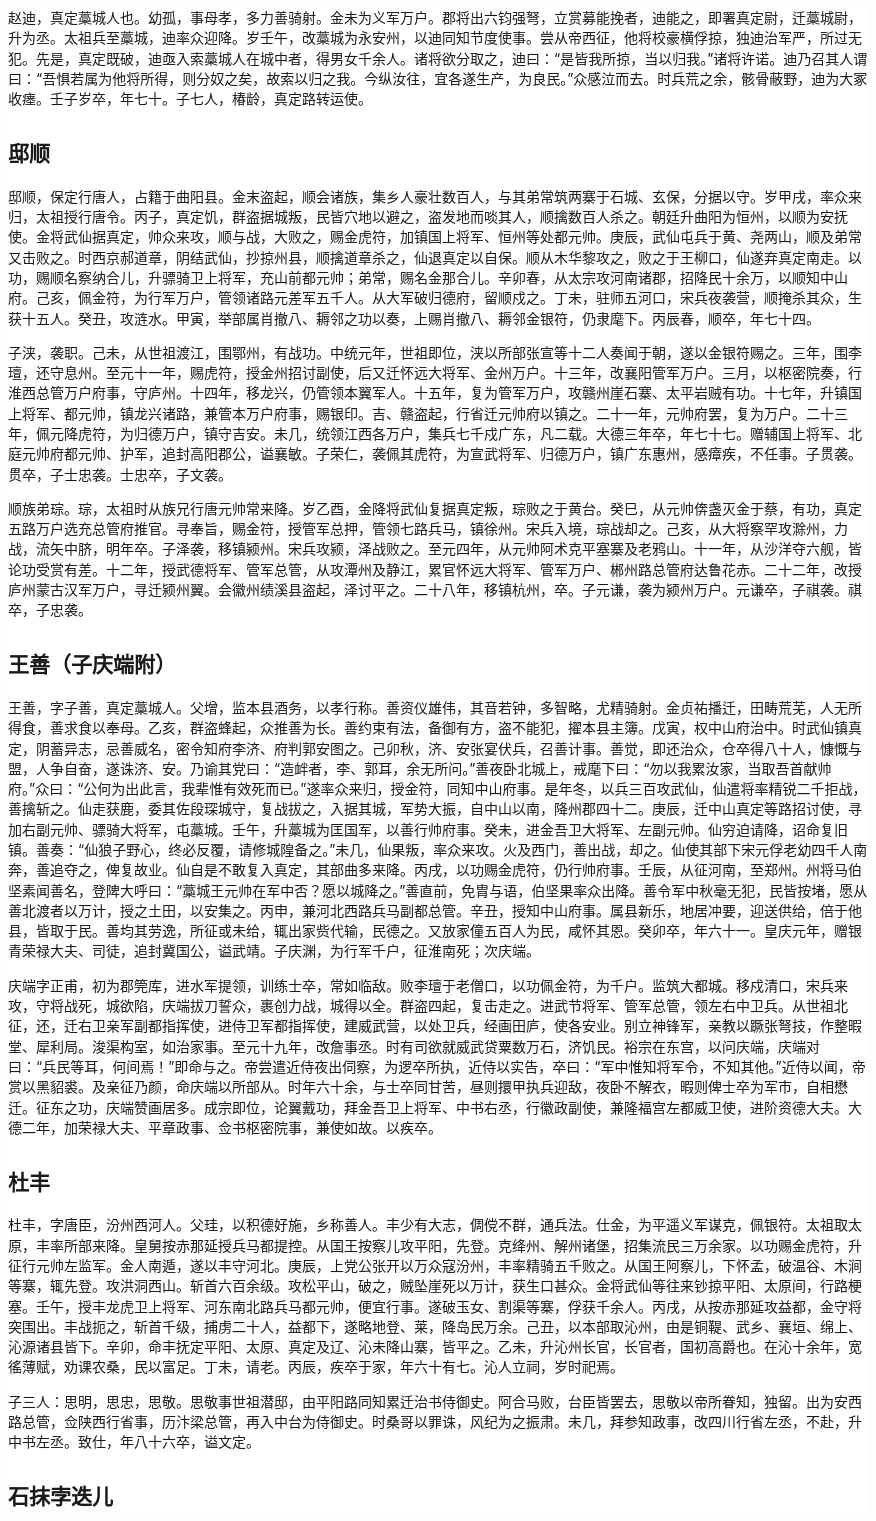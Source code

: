赵迪，真定藁城人也。幼孤，事母孝，多力善骑射。金未为义军万户。郡将出六钧强弩，立赏募能挽者，迪能之，即署真定尉，迁藁城尉，升为丞。太祖兵至藁城，迪率众迎降。岁壬午，改藁城为永安州，以迪同知节度使事。尝从帝西征，他将校豪横俘掠，独迪治军严，所过无犯。先是，真定既破，迪亟入索藁城人在城中者，得男女千余人。诸将欲分取之，迪曰：“是皆我所掠，当以归我。”诸将许诺。迪乃召其人谓曰：“吾惧若属为他将所得，则分奴之矣，故索以归之我。今纵汝往，宜各遂生产，为良民。”众感泣而去。时兵荒之余，骸骨蔽野，迪为大冢收瘗。壬子岁卒，年七十。子七人，椿龄，真定路转运使。

## 邸顺

邸顺，保定行唐人，占籍于曲阳县。金末盗起，顺会诸族，集乡人豪壮数百人，与其弟常筑两寨于石城、玄保，分据以守。岁甲戌，率众来归，太祖授行唐令。丙子，真定饥，群盗据城叛，民皆穴地以避之，盗发地而啖其人，顺擒数百人杀之。朝廷升曲阳为恒州，以顺为安抚使。金将武仙据真定，帅众来攻，顺与战，大败之，赐金虎符，加镇国上将军、恒州等处都元帅。庚辰，武仙屯兵于黄、尧两山，顺及弟常又击败之。时西京郝道章，阴结武仙，抄掠州县，顺擒道章杀之，仙退真定以自保。顺从木华黎攻之，败之于王柳口，仙遂弃真定南走。以功，赐顺名察纳合儿，升骠骑卫上将军，充山前都元帅；弟常，赐名金那合儿。辛卯春，从太宗攻河南诸郡，招降民十余万，以顺知中山府。己亥，佩金符，为行军万户，管领诸路元差军五千人。从大军破归德府，留顺戍之。丁未，驻师五河口，宋兵夜袭营，顺掩杀其众，生获十五人。癸丑，攻涟水。甲寅，举部属肖撤八、耨邻之功以奏，上赐肖撤八、耨邻金银符，仍隶麾下。丙辰春，顺卒，年七十四。

子浃，袭职。己未，从世祖渡江，围鄂州，有战功。中统元年，世祖即位，浃以所部张宣等十二人奏闻于朝，遂以金银符赐之。三年，围李璮，还守息州。至元十一年，赐虎符，授金州招讨副使，后又迁怀远大将军、金州万户。十三年，改襄阳管军万户。三月，以枢密院奏，行淮西总管万户府事，守庐州。十四年，移龙兴，仍管领本翼军人。十五年，复为管军万户，攻赣州崖石寨、太平岩贼有功。十七年，升镇国上将军、都元帅，镇龙兴诸路，兼管本万户府事，赐银印。吉、赣盗起，行省迁元帅府以镇之。二十一年，元帅府罢，复为万户。二十三年，佩元降虎符，为归德万户，镇守吉安。未几，统领江西各万户，集兵七千戍广东，凡二载。大德三年卒，年七十七。赠辅国上将军、北庭元帅府都元帅、护军，追封高阳郡公，谥襄敏。子荣仁，袭佩其虎符，为宣武将军、归德万户，镇广东惠州，感瘴疾，不任事。子贯袭。贯卒，子士忠袭。士忠卒，子文袭。

顺族弟琮。琮，太祖时从族兄行唐元帅常来降。岁乙酉，金降将武仙复据真定叛，琮败之于黄台。癸巳，从元帅倴盏灭金于蔡，有功，真定五路万户选充总管府推官。寻奉旨，赐金符，授管军总押，管领七路兵马，镇徐州。宋兵入境，琮战却之。己亥，从大将察罕攻滁州，力战，流矢中脐，明年卒。子泽袭，移镇颍州。宋兵攻颍，泽战败之。至元四年，从元帅阿术克平塞寨及老鸦山。十一年，从沙洋夺六舰，皆论功受赏有差。十二年，授武德将军、管军总管，从攻潭州及静江，累官怀远大将军、管军万户、郴州路总管府达鲁花赤。二十二年，改授庐州蒙古汉军万户，寻迁颍州翼。会徽州绩溪县盗起，泽讨平之。二十八年，移镇杭州，卒。子元谦，袭为颍州万户。元谦卒，子祺袭。祺卒，子忠袭。

## 王善（子庆端附）

王善，字子善，真定藁城人。父增，监本县酒务，以孝行称。善资仪雄伟，其音若钟，多智略，尤精骑射。金贞祐播迁，田畴荒芜，人无所得食，善求食以奉母。乙亥，群盗蜂起，众推善为长。善约束有法，备御有方，盗不能犯，擢本县主簿。戊寅，权中山府治中。时武仙镇真定，阴蓄异志，忌善威名，密令知府李济、府判郭安图之。己卯秋，济、安张宴伏兵，召善计事。善觉，即还治众，仓卒得八十人，慷慨与盟，人争自奋，遂诛济、安。乃谕其党曰：“造衅者，李、郭耳，余无所问。”善夜卧北城上，戒麾下曰：“勿以我累汝家，当取吾首献帅府。”众曰：“公何为出此言，我辈惟有效死而已。”遂率众来归，授金符，同知中山府事。是年冬，以兵三百攻武仙，仙遣将率精锐二千拒战，善擒斩之。仙走获鹿，委其佐段琛城守，复战拔之，入据其城，军势大振，自中山以南，降州郡四十二。庚辰，迁中山真定等路招讨使，寻加右副元帅、骠骑大将军，屯藁城。壬午，升藁城为匡国军，以善行帅府事。癸未，进金吾卫大将军、左副元帅。仙穷迫请降，诏命复旧镇。善奏：“仙狼子野心，终必反覆，请修城隍备之。”未几，仙果叛，率众来攻。火及西门，善出战，却之。仙使其部下宋元俘老幼四千人南奔，善追夺之，俾复故业。仙自是不敢复入真定，其部曲多来降。丙戌，以功赐金虎符，仍行帅府事。壬辰，从征河南，至郑州。州将马伯坚素闻善名，登陴大呼曰：“藁城王元帅在军中否？愿以城降之。”善直前，免胄与语，伯坚果率众出降。善令军中秋毫无犯，民皆按堵，愿从善北渡者以万计，授之土田，以安集之。丙申，兼河北西路兵马副都总管。辛丑，授知中山府事。属县新乐，地居冲要，迎送供给，倍于他县，皆取于民。善均其劳逸，所征或未给，辄出家赀代输，民德之。又放家僮五百人为民，咸怀其恩。癸卯卒，年六十一。皇庆元年，赠银青荣禄大夫、司徒，追封冀国公，谥武靖。子庆渊，为行军千户，征淮南死；次庆端。

庆端字正甫，初为郡筦库，进水军提领，训练士卒，常如临敌。败李璮于老僧口，以功佩金符，为千户。监筑大都城。移戍清口，宋兵来攻，守将战死，城欲陷，庆端拔刀誓众，裹创力战，城得以全。群盗四起，复击走之。进武节将军、管军总管，领左右中卫兵。从世祖北征，还，迁右卫亲军副都指挥使，进侍卫军都指挥使，建威武营，以处卫兵，经画田庐，使各安业。别立神锋军，亲教以蹶张弩技，作整暇堂、犀利局。浚渠构室，如治家事。至元十九年，改詹事丞。时有司欲就威武贷粟数万石，济饥民。裕宗在东宫，以问庆端，庆端对曰：“兵民等耳，何间焉！”即命与之。帝尝遣近侍夜出伺察，为逻卒所执，近侍以实告，卒曰：“军中惟知将军令，不知其他。”近侍以闻，帝赏以黑貂裘。及亲征乃颜，命庆端以所部从。时年六十余，与士卒同甘苦，昼则擐甲执兵迎敌，夜卧不解衣，暇则俾士卒为军市，自相懋迁。征东之功，庆端赞画居多。成宗即位，论翼戴功，拜金吾卫上将军、中书右丞，行徽政副使，兼隆福宫左都威卫使，进阶资德大夫。大德二年，加荣禄大夫、平章政事、佥书枢密院事，兼使如故。以疾卒。

## 杜丰

杜丰，字唐臣，汾州西河人。父珪，以积德好施，乡称善人。丰少有大志，倜傥不群，通兵法。仕金，为平遥义军谋克，佩银符。太祖取太原，丰率所部来降。皇舅按赤那延授兵马都提控。从国王按察儿攻平阳，先登。克绛州、解州诸堡，招集流民三万余家。以功赐金虎符，升征行元帅左监军。金人南遁，遂以丰守河北。庚辰，上党公张开以万众寇汾州，丰率精骑五千败之。从国王阿察儿，下怀孟，破温谷、木涧等寨，辄先登。攻洪洞西山。斩首六百余级。攻松平山，破之，贼坠崖死以万计，获生口甚众。金将武仙等往来钞掠平阳、太原间，行路梗塞。壬午，授丰龙虎卫上将军、河东南北路兵马都元帅，便宜行事。遂破玉女、割渠等寨，俘获千余人。丙戌，从按赤那延攻益都，金守将突围出。丰战扼之，斩首千级，捕虏二十人，益都下，遂略地登、莱，降岛民万余。己丑，以本部取沁州，由是铜鞮、武乡、襄垣、绵上、沁源诸县皆下。辛卯，命丰抚定平阳、太原、真定及辽、沁未降山寨，皆平之。乙未，升沁州长官，长官者，国初高爵也。在沁十余年，宽徭薄赋，劝课农桑，民以富足。丁未，请老。丙辰，疾卒于家，年六十有七。沁人立祠，岁时祀焉。

子三人：思明，思忠，思敬。思敬事世祖潜邸，由平阳路同知累迁治书侍御史。阿合马败，台臣皆罢去，思敬以帝所眷知，独留。出为安西路总管，佥陕西行省事，历汴梁总管，再入中台为侍御史。时桑哥以罪诛，风纪为之振肃。未几，拜参知政事，改四川行省左丞，不赴，升中书左丞。致仕，年八十六卒，谥文定。

## 石抹孛迭儿
